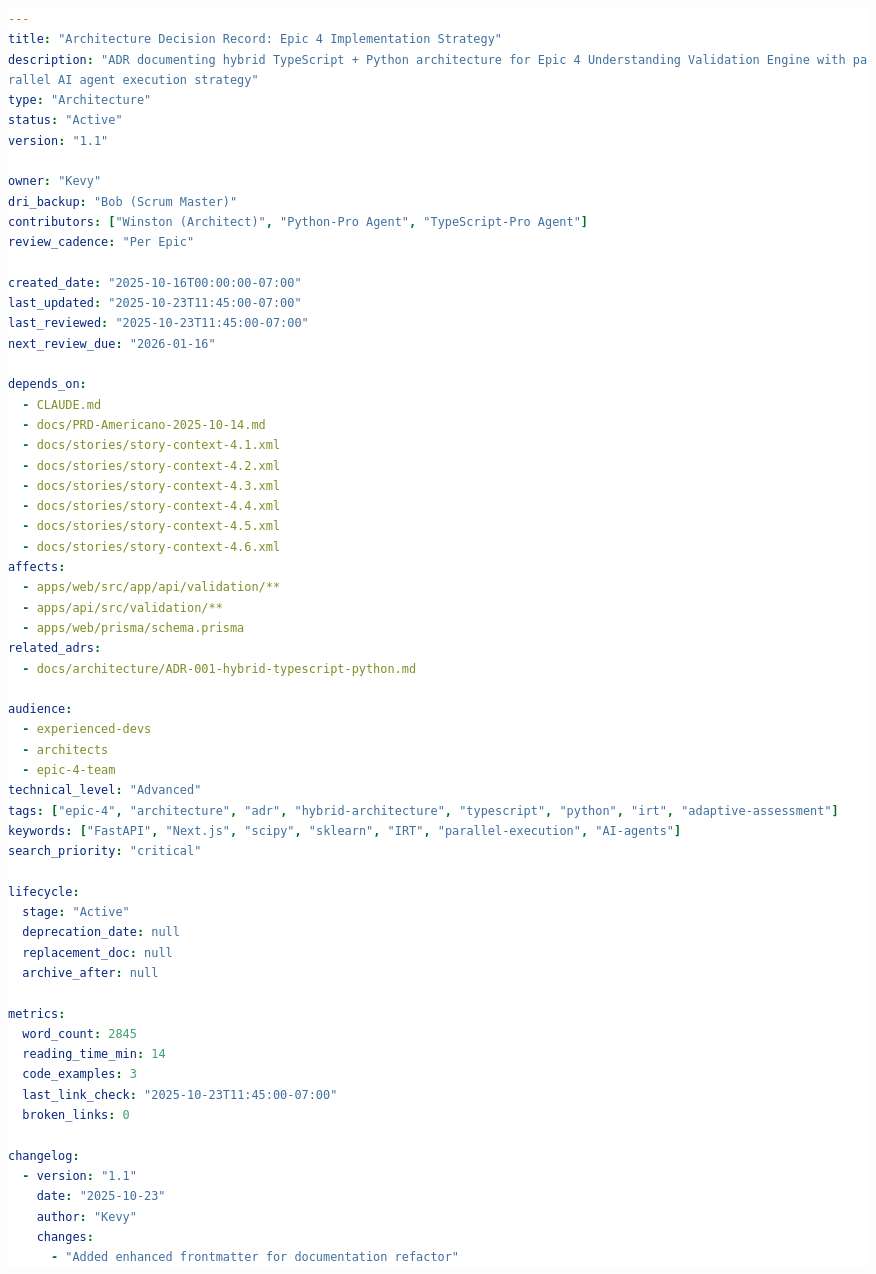 ```yaml
---
title: "Architecture Decision Record: Epic 4 Implementation Strategy"
description: "ADR documenting hybrid TypeScript + Python architecture for Epic 4 Understanding Validation Engine with parallel AI agent execution strategy"
type: "Architecture"
status: "Active"
version: "1.1"

owner: "Kevy"
dri_backup: "Bob (Scrum Master)"
contributors: ["Winston (Architect)", "Python-Pro Agent", "TypeScript-Pro Agent"]
review_cadence: "Per Epic"

created_date: "2025-10-16T00:00:00-07:00"
last_updated: "2025-10-23T11:45:00-07:00"
last_reviewed: "2025-10-23T11:45:00-07:00"
next_review_due: "2026-01-16"

depends_on:
  - CLAUDE.md
  - docs/PRD-Americano-2025-10-14.md
  - docs/stories/story-context-4.1.xml
  - docs/stories/story-context-4.2.xml
  - docs/stories/story-context-4.3.xml
  - docs/stories/story-context-4.4.xml
  - docs/stories/story-context-4.5.xml
  - docs/stories/story-context-4.6.xml
affects:
  - apps/web/src/app/api/validation/**
  - apps/api/src/validation/**
  - apps/web/prisma/schema.prisma
related_adrs:
  - docs/architecture/ADR-001-hybrid-typescript-python.md

audience:
  - experienced-devs
  - architects
  - epic-4-team
technical_level: "Advanced"
tags: ["epic-4", "architecture", "adr", "hybrid-architecture", "typescript", "python", "irt", "adaptive-assessment"]
keywords: ["FastAPI", "Next.js", "scipy", "sklearn", "IRT", "parallel-execution", "AI-agents"]
search_priority: "critical"

lifecycle:
  stage: "Active"
  deprecation_date: null
  replacement_doc: null
  archive_after: null

metrics:
  word_count: 2845
  reading_time_min: 14
  code_examples: 3
  last_link_check: "2025-10-23T11:45:00-07:00"
  broken_links: 0

changelog:
  - version: "1.1"
    date: "2025-10-23"
    author: "Kevy"
    changes:
      - "Added enhanced frontmatter for documentation refactor"
```